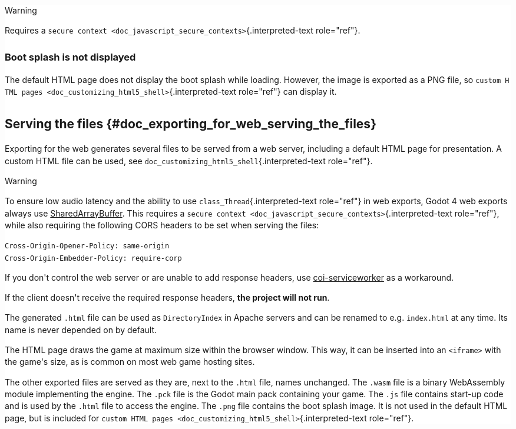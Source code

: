 > [!WARNING]
> Requires a
> `secure context <doc_javascript_secure_contexts>`{.interpreted-text
> role="ref"}.

### Boot splash is not displayed

The default HTML page does not display the boot splash while loading.
However, the image is exported as a PNG file, so
`custom HTML pages <doc_customizing_html5_shell>`{.interpreted-text
role="ref"} can display it.

## Serving the files {#doc_exporting_for_web_serving_the_files}

Exporting for the web generates several files to be served from a web
server, including a default HTML page for presentation. A custom HTML
file can be used, see `doc_customizing_html5_shell`{.interpreted-text
role="ref"}.

> [!WARNING]
> To ensure low audio latency and the ability to use
> `class_Thread`{.interpreted-text role="ref"} in web exports, Godot 4
> web exports always use
> [SharedArrayBuffer](https://developer.mozilla.org/en-US/docs/Web/JavaScript/Reference/Global_Objects/SharedArrayBuffer).
> This requires a
> `secure context <doc_javascript_secure_contexts>`{.interpreted-text
> role="ref"}, while also requiring the following CORS headers to be set
> when serving the files:
>
>     Cross-Origin-Opener-Policy: same-origin
>     Cross-Origin-Embedder-Policy: require-corp
>
> If you don\'t control the web server or are unable to add response
> headers, use
> [coi-serviceworker](https://github.com/gzuidhof/coi-serviceworker) as
> a workaround.
>
> If the client doesn\'t receive the required response headers, **the
> project will not run**.

The generated `.html` file can be used as `DirectoryIndex` in Apache
servers and can be renamed to e.g. `index.html` at any time. Its name is
never depended on by default.

The HTML page draws the game at maximum size within the browser window.
This way, it can be inserted into an `<iframe>` with the game\'s size,
as is common on most web game hosting sites.

The other exported files are served as they are, next to the `.html`
file, names unchanged. The `.wasm` file is a binary WebAssembly module
implementing the engine. The `.pck` file is the Godot main pack
containing your game. The `.js` file contains start-up code and is used
by the `.html` file to access the engine. The `.png` file contains the
boot splash image. It is not used in the default HTML page, but is
included for
`custom HTML pages <doc_customizing_html5_shell>`{.interpreted-text
role="ref"}.
